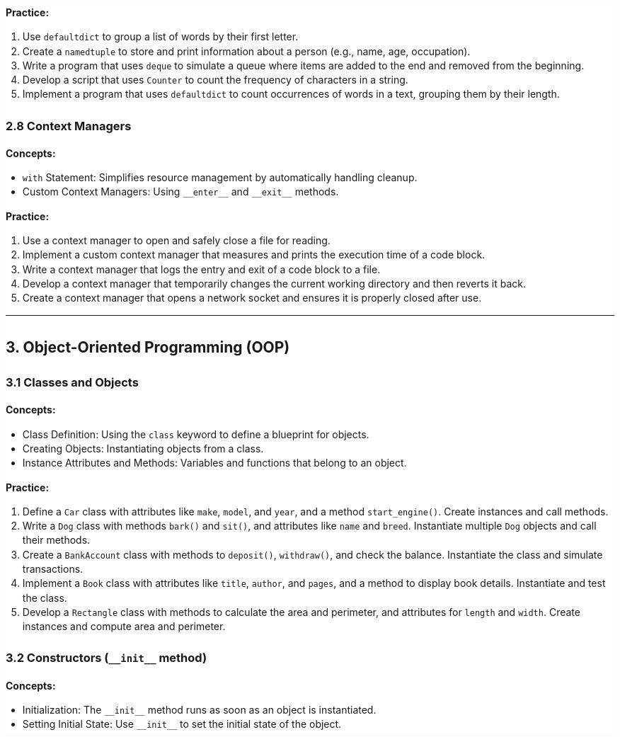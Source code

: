 **Practice:**
1. Use `defaultdict` to group a list of words by their first letter.
2. Create a `namedtuple` to store and print information about a person (e.g., name, age, occupation).
3. Write a program that uses `deque` to simulate a queue where items are added to the end and removed from the beginning.
4. Develop a script that uses `Counter` to count the frequency of characters in a string.
5. Implement a program that uses `defaultdict` to count occurrences of words in a text, grouping them by their length.

### 2.8 Context Managers

**Concepts:**
- `with` Statement: Simplifies resource management by automatically handling cleanup.
- Custom Context Managers: Using `__enter__` and `__exit__` methods.

**Practice:**
1. Use a context manager to open and safely close a file for reading.
2. Implement a custom context manager that measures and prints the execution time of a code block.
3. Write a context manager that logs the entry and exit of a code block to a file.
4. Develop a context manager that temporarily changes the current working directory and then reverts it back.
5. Create a context manager that opens a network socket and ensures it is properly closed after use.

---

## 3. Object-Oriented Programming (OOP)

### 3.1 Classes and Objects

**Concepts:**
- Class Definition: Using the `class` keyword to define a blueprint for objects.
- Creating Objects: Instantiating objects from a class.
- Instance Attributes and Methods: Variables and functions that belong to an object.

**Practice:**
1. Define a `Car` class with attributes like `make`, `model`, and `year`, and a method `start_engine()`. Create instances and call methods.
2. Write a `Dog` class with methods `bark()` and `sit()`, and attributes like `name` and `breed`. Instantiate multiple `Dog` objects and call their methods.
3. Create a `BankAccount` class with methods to `deposit()`, `withdraw()`, and check the balance. Instantiate the class and simulate transactions.
4. Implement a `Book` class with attributes like `title`, `author`, and `pages`, and a method to display book details. Instantiate and test the class.
5. Develop a `Rectangle` class with methods to calculate the area and perimeter, and attributes for `length` and `width`. Create instances and compute area and perimeter.

### 3.2 Constructors (`__init__` method)

**Concepts:**
- Initialization: The `__init__` method runs as soon as an object is instantiated.
- Setting Initial State: Use `__init__` to set the initial state of the object.
